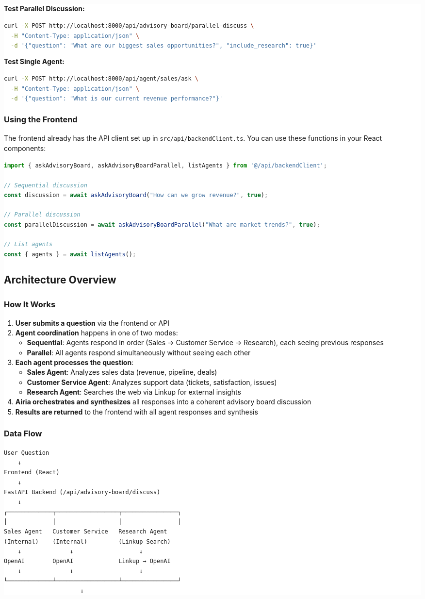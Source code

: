 **Test Parallel Discussion:**
```bash
curl -X POST http://localhost:8000/api/advisory-board/parallel-discuss \
  -H "Content-Type: application/json" \
  -d '{"question": "What are our biggest sales opportunities?", "include_research": true}'
```

**Test Single Agent:**
```bash
curl -X POST http://localhost:8000/api/agent/sales/ask \
  -H "Content-Type: application/json" \
  -d '{"question": "What is our current revenue performance?"}'
```

### Using the Frontend

The frontend already has the API client set up in `src/api/backendClient.ts`. You can use these functions in your React components:

```typescript
import { askAdvisoryBoard, askAdvisoryBoardParallel, listAgents } from '@/api/backendClient';

// Sequential discussion
const discussion = await askAdvisoryBoard("How can we grow revenue?", true);

// Parallel discussion
const parallelDiscussion = await askAdvisoryBoardParallel("What are market trends?", true);

// List agents
const { agents } = await listAgents();
```

## Architecture Overview

### How It Works

1. **User submits a question** via the frontend or API
2. **Agent coordination** happens in one of two modes:
   - **Sequential**: Agents respond in order (Sales → Customer Service → Research), each seeing previous responses
   - **Parallel**: All agents respond simultaneously without seeing each other
3. **Each agent processes the question**:
   - **Sales Agent**: Analyzes sales data (revenue, pipeline, deals)
   - **Customer Service Agent**: Analyzes support data (tickets, satisfaction, issues)
   - **Research Agent**: Searches the web via Linkup for external insights
4. **Airia orchestrates and synthesizes** all responses into a coherent advisory board discussion
5. **Results are returned** to the frontend with all agent responses and synthesis

### Data Flow

```
User Question
    ↓
Frontend (React)
    ↓
FastAPI Backend (/api/advisory-board/discuss)
    ↓
┌─────────────┬──────────────────┬────────────────┐
│             │                  │                │
Sales Agent   Customer Service   Research Agent
(Internal)    (Internal)         (Linkup Search)
    ↓              ↓                   ↓
OpenAI        OpenAI             Linkup → OpenAI
    ↓              ↓                   ↓
└─────────────┴──────────────────┴────────────────┘
                      ↓
```